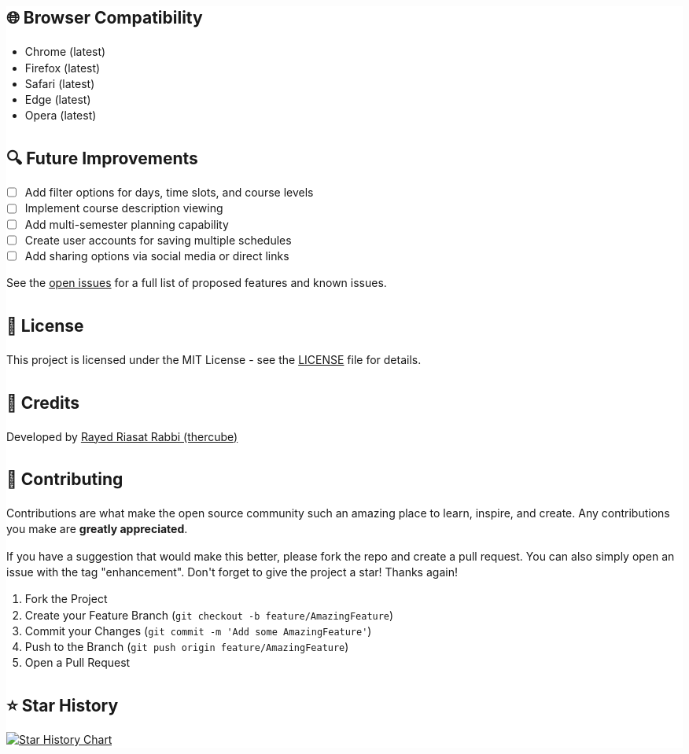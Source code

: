 ## 🌐 Browser Compatibility

- Chrome (latest)
- Firefox (latest)
- Safari (latest)
- Edge (latest)
- Opera (latest)

## 🔍 Future Improvements

- [ ] Add filter options for days, time slots, and course levels
- [ ] Implement course description viewing
- [ ] Add multi-semester planning capability
- [ ] Create user accounts for saving multiple schedules
- [ ] Add sharing options via social media or direct links

See the [open issues](https://github.com/rayedriasat/rdsVanced/issues) for a full list of proposed features and known issues.

## 📜 License

This project is licensed under the MIT License - see the [LICENSE](LICENSE) file for details.

## 🙏 Credits

Developed by [Rayed Riasat Rabbi (thercube)](https://www.linkedin.com/in/rayed-riasat-rabbi/)

## 🤝 Contributing

Contributions are what make the open source community such an amazing place to learn, inspire, and create. Any contributions you make are **greatly appreciated**.

If you have a suggestion that would make this better, please fork the repo and create a pull request. You can also simply open an issue with the tag "enhancement".
Don't forget to give the project a star! Thanks again!

1. Fork the Project
2. Create your Feature Branch (`git checkout -b feature/AmazingFeature`)
3. Commit your Changes (`git commit -m 'Add some AmazingFeature'`)
4. Push to the Branch (`git push origin feature/AmazingFeature`)
5. Open a Pull Request

## ⭐ Star History

[![Star History Chart](https://api.star-history.com/svg?repos=rayedriasat/rdsVanced&type=Date)](https://star-history.com/#rayedriasat/rdsVanced&Date) 